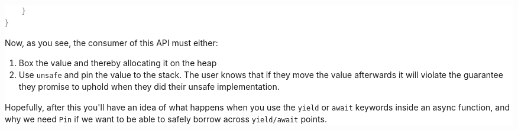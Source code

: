 ```rust
    }
}
```

Now, as you see, the consumer of this API must either:

1. Box the value and thereby allocating it on the heap
2. Use `unsafe` and pin the value to the stack. The user knows that if they move
the value afterwards it will violate the guarantee they promise to uphold when
they did their unsafe implementation.

Hopefully, after this you'll have an idea of what happens when you use the
`yield` or `await` keywords inside an async function, and why we need `Pin` if
we want to be able to safely borrow across `yield/await` points.